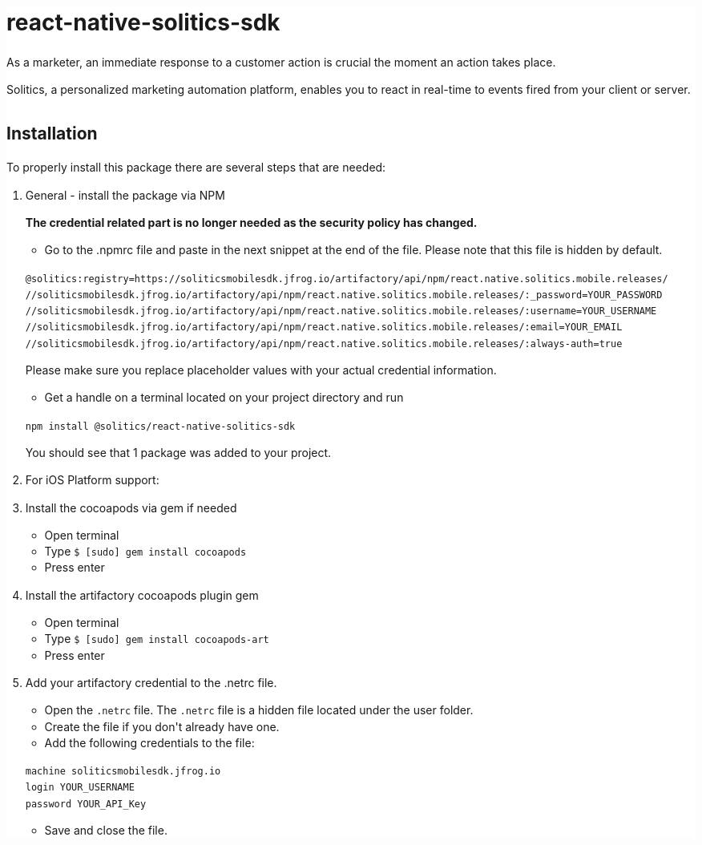 # react-native-solitics-sdk

As a marketer, an immediate response to a customer action is crucial the moment an action takes place.

Solitics, a personalized marketing automation platform, enables you to react in real-time to events fired from your client or server.

## Installation

To properly install this package there are several steps that are needed:
1. General - install the package via NPM

    **The credential related part is no longer needed as the security policy has changed.**

    * Go to the .npmrc file and paste in the next snippet at the end of the file. Please note that this file is hidden by default.
    ```sh
    @solitics:registry=https://soliticsmobilesdk.jfrog.io/artifactory/api/npm/react.native.solitics.mobile.releases/
    //soliticsmobilesdk.jfrog.io/artifactory/api/npm/react.native.solitics.mobile.releases/:_password=YOUR_PASSWORD
    //soliticsmobilesdk.jfrog.io/artifactory/api/npm/react.native.solitics.mobile.releases/:username=YOUR_USERNAME
    //soliticsmobilesdk.jfrog.io/artifactory/api/npm/react.native.solitics.mobile.releases/:email=YOUR_EMAIL
    //soliticsmobilesdk.jfrog.io/artifactory/api/npm/react.native.solitics.mobile.releases/:always-auth=true
    ```
    Please make sure you replace placeholder values with your actual credential information.
    * Get a handle on a terminal located on your project directory and run
    ```sh
    npm install @solitics/react-native-solitics-sdk
    ```
    You should see that 1 package was added to your project.
2. For iOS Platform support:
3. Install the cocoapods via gem if needed
	* Open terminal 
	* Type `$ [sudo] gem install cocoapods`
	* Press enter

4. Install the artifactory cocoapods plugin gem
	* Open terminal 
	* Type `$ [sudo] gem install cocoapods-art`
	* Press enter

5. Add your artifactory credential to the .netrc file.
	 * Open the `.netrc` file. The `.netrc` file is a hidden file located under the user folder.
     * Create the file if you don't already have one. 
	 * Add the following credentials to the file:
	 ```
     machine soliticsmobilesdk.jfrog.io
     login YOUR_USERNAME
     password YOUR_API_Key
     ``` 
    * Save and close the file.
